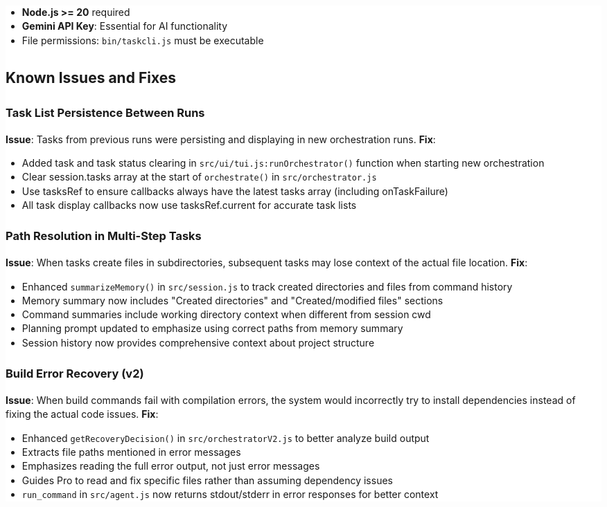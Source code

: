 - **Node.js >= 20** required
- **Gemini API Key**: Essential for AI functionality
- File permissions: `bin/taskcli.js` must be executable

## Known Issues and Fixes

### Task List Persistence Between Runs
**Issue**: Tasks from previous runs were persisting and displaying in new orchestration runs.
**Fix**: 
- Added task and task status clearing in `src/ui/tui.js:runOrchestrator()` function when starting new orchestration
- Clear session.tasks array at the start of `orchestrate()` in `src/orchestrator.js`
- Use tasksRef to ensure callbacks always have the latest tasks array (including onTaskFailure)
- All task display callbacks now use tasksRef.current for accurate task lists

### Path Resolution in Multi-Step Tasks
**Issue**: When tasks create files in subdirectories, subsequent tasks may lose context of the actual file location.
**Fix**:
- Enhanced `summarizeMemory()` in `src/session.js` to track created directories and files from command history
- Memory summary now includes "Created directories" and "Created/modified files" sections
- Command summaries include working directory context when different from session cwd
- Planning prompt updated to emphasize using correct paths from memory summary
- Session history now provides comprehensive context about project structure

### Build Error Recovery (v2)
**Issue**: When build commands fail with compilation errors, the system would incorrectly try to install dependencies instead of fixing the actual code issues.
**Fix**:
- Enhanced `getRecoveryDecision()` in `src/orchestratorV2.js` to better analyze build output
- Extracts file paths mentioned in error messages
- Emphasizes reading the full error output, not just error messages
- Guides Pro to read and fix specific files rather than assuming dependency issues
- `run_command` in `src/agent.js` now returns stdout/stderr in error responses for better context